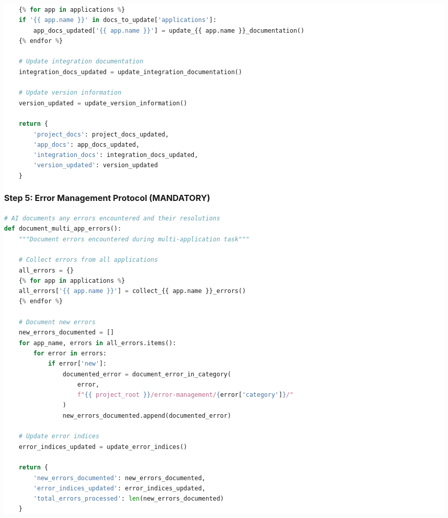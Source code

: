 ```python
    {% for app in applications %}
    if '{{ app.name }}' in docs_to_update['applications']:
        app_docs_updated['{{ app.name }}'] = update_{{ app.name }}_documentation()
    {% endfor %}
    
    # Update integration documentation
    integration_docs_updated = update_integration_documentation()
    
    # Update version information
    version_updated = update_version_information()
    
    return {
        'project_docs': project_docs_updated,
        'app_docs': app_docs_updated,
        'integration_docs': integration_docs_updated,
        'version_updated': version_updated
    }
```

### Step 5: Error Management Protocol (MANDATORY)
```python
# AI documents any errors encountered and their resolutions
def document_multi_app_errors():
    """Document errors encountered during multi-application task"""
    
    # Collect errors from all applications
    all_errors = {}
    {% for app in applications %}
    all_errors['{{ app.name }}'] = collect_{{ app.name }}_errors()
    {% endfor %}
    
    # Document new errors
    new_errors_documented = []
    for app_name, errors in all_errors.items():
        for error in errors:
            if error['new']:
                documented_error = document_error_in_category(
                    error, 
                    f"{{ project_root }}/error-management/{error['category']}/"
                )
                new_errors_documented.append(documented_error)
    
    # Update error indices
    error_indices_updated = update_error_indices()
    
    return {
        'new_errors_documented': new_errors_documented,
        'error_indices_updated': error_indices_updated,
        'total_errors_processed': len(new_errors_documented)
    }
```
